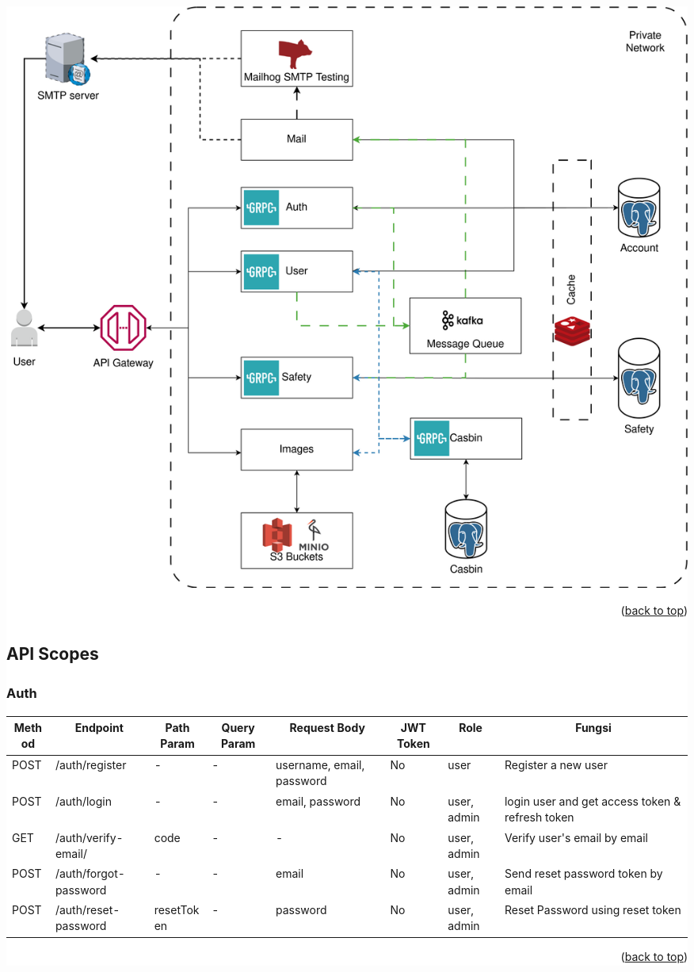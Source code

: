![hld](/assets/safety.drawio.png)

<p align="right">(<a href="#table-of-contents">back to top</a>)</p>

## API Scopes

### Auth

| Method | Endpoint | Path Param | Query Param | Request Body | JWT Token | Role | Fungsi |
| --- | --- | --- | --- | --- | --- | --- | --- |
| POST | /auth/register | - | - | username, email, password | No | user | Register a new user |
| POST | /auth/login | - | - | email, password | No | user, admin | login user and get access token & refresh token |
| GET | /auth/verify-email/ | code | - | - | No | user, admin | Verify user's email by email |
| POST | /auth/forgot-password | - | - | email | No | user, admin | Send reset password token by email |
| POST | /auth/reset-password | resetToken | - | password | No | user, admin | Reset Password using reset token |
<p align="right">(<a href="#table-of-contents">back to top</a>)</p>
